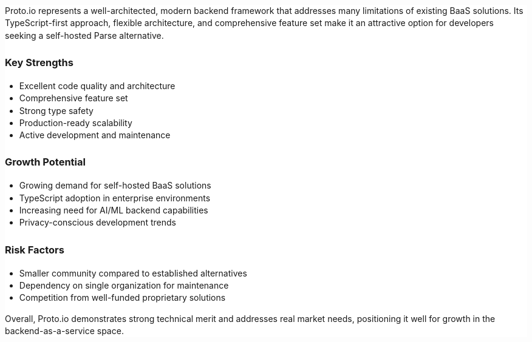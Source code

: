 Proto.io represents a well-architected, modern backend framework that addresses many limitations of existing BaaS solutions. Its TypeScript-first approach, flexible architecture, and comprehensive feature set make it an attractive option for developers seeking a self-hosted Parse alternative.

### Key Strengths
- Excellent code quality and architecture
- Comprehensive feature set
- Strong type safety
- Production-ready scalability
- Active development and maintenance

### Growth Potential
- Growing demand for self-hosted BaaS solutions
- TypeScript adoption in enterprise environments
- Increasing need for AI/ML backend capabilities
- Privacy-conscious development trends

### Risk Factors
- Smaller community compared to established alternatives
- Dependency on single organization for maintenance
- Competition from well-funded proprietary solutions

Overall, Proto.io demonstrates strong technical merit and addresses real market needs, positioning it well for growth in the backend-as-a-service space.
